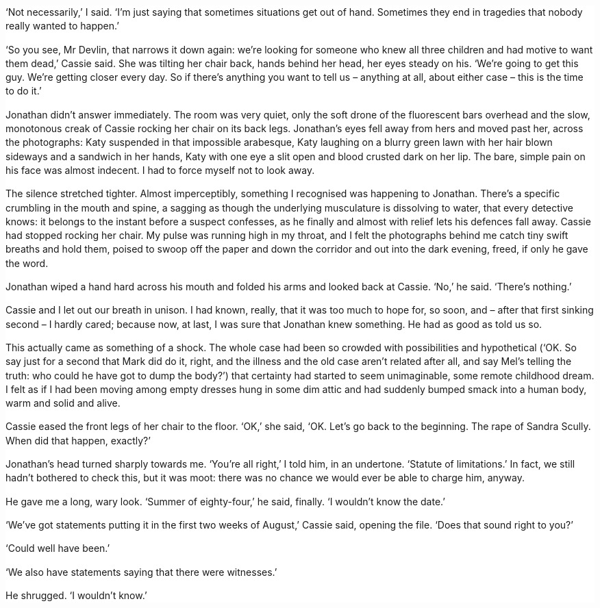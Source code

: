 ‘Not necessarily,’ I said. ‘I’m just saying that sometimes situations get out of hand. Sometimes they end in tragedies that nobody really wanted to happen.’

‘So you see, Mr Devlin, that narrows it down again: we’re looking for someone who knew all three children and had motive to want them dead,’ Cassie said. She was tilting her chair back, hands behind her head, her eyes steady on his. ‘We’re going to get this guy. We’re getting closer every day. So if there’s anything you want to tell us – anything at all, about either case – this is the time to do it.’

Jonathan didn’t answer immediately. The room was very quiet, only the soft drone of the fluorescent bars overhead and the slow, monotonous creak of Cassie rocking her chair on its back legs. Jonathan’s eyes fell away from hers and moved past her, across the photographs: Katy suspended in that impossible arabesque, Katy laughing on a blurry green lawn with her hair blown sideways and a sandwich in her hands, Katy with one eye a slit open and blood crusted dark on her lip. The bare, simple pain on his face was almost indecent. I had to force myself not to look away.

The silence stretched tighter. Almost imperceptibly, something I recognised was happening to Jonathan. There’s a specific crumbling in the mouth and spine, a sagging as though the underlying musculature is dissolving to water, that every detective knows: it belongs to the instant before a suspect confesses, as he finally and almost with relief lets his defences fall away. Cassie had stopped rocking her chair. My pulse was running high in my throat, and I felt the photographs behind me catch tiny swift breaths and hold them, poised to swoop off the paper and down the corridor and out into the dark evening, freed, if only he gave the word.

Jonathan wiped a hand hard across his mouth and folded his arms and looked back at Cassie. ‘No,’ he said. ‘There’s nothing.’

Cassie and I let out our breath in unison. I had known, really, that it was too much to hope for, so soon, and – after that first sinking second – I hardly cared; because now, at last, I was sure that Jonathan knew something. He had as good as told us so.

This actually came as something of a shock. The whole case had been so crowded with possibilities and hypothetical (‘OK. So say just for a second that Mark did do it, right, and the illness and the old case aren’t related after all, and say Mel’s telling the truth: who could he have got to dump the body?’) that certainty had started to seem unimaginable, some remote childhood dream. I felt as if I had been moving among empty dresses hung in some dim attic and had suddenly bumped smack into a human body, warm and solid and alive.

Cassie eased the front legs of her chair to the floor. ‘OK,’ she said, ‘OK. Let’s go back to the beginning. The rape of Sandra Scully. When did that happen, exactly?’

Jonathan’s head turned sharply towards me. ‘You’re all right,’ I told him, in an undertone. ‘Statute of limitations.’ In fact, we still hadn’t bothered to check this, but it was moot: there was no chance we would ever be able to charge him, anyway.

He gave me a long, wary look. ‘Summer of eighty-four,’ he said, finally. ‘I wouldn’t know the date.’

‘We’ve got statements putting it in the first two weeks of August,’ Cassie said, opening the file. ‘Does that sound right to you?’

‘Could well have been.’

‘We also have statements saying that there were witnesses.’

He shrugged. ‘I wouldn’t know.’
